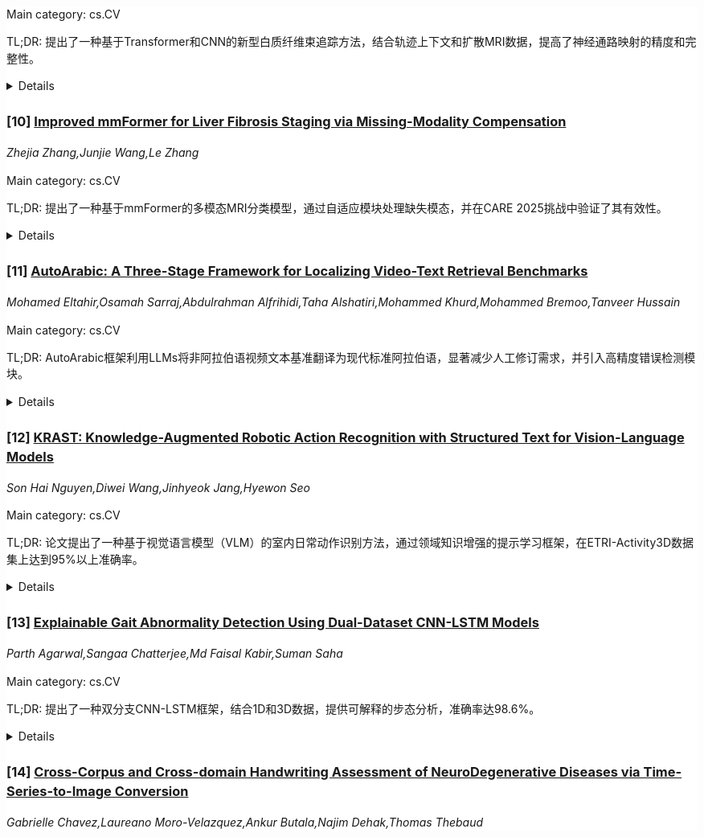 Main category: cs.CV

TL;DR: 提出了一种基于Transformer和CNN的新型白质纤维束追踪方法，结合轨迹上下文和扩散MRI数据，提高了神经通路映射的精度和完整性。


<details><summary>Details</summary></details>


### [10] [Improved mmFormer for Liver Fibrosis Staging via Missing-Modality Compensation](https://arxiv.org/abs/2509.16436)
*Zhejia Zhang,Junjie Wang,Le Zhang*

Main category: cs.CV

TL;DR: 提出了一种基于mmFormer的多模态MRI分类模型，通过自适应模块处理缺失模态，并在CARE 2025挑战中验证了其有效性。


<details><summary>Details</summary></details>


### [11] [AutoArabic: A Three-Stage Framework for Localizing Video-Text Retrieval Benchmarks](https://arxiv.org/abs/2509.16438)
*Mohamed Eltahir,Osamah Sarraj,Abdulrahman Alfrihidi,Taha Alshatiri,Mohammed Khurd,Mohammed Bremoo,Tanveer Hussain*

Main category: cs.CV

TL;DR: AutoArabic框架利用LLMs将非阿拉伯语视频文本基准翻译为现代标准阿拉伯语，显著减少人工修订需求，并引入高精度错误检测模块。


<details><summary>Details</summary></details>


### [12] [KRAST: Knowledge-Augmented Robotic Action Recognition with Structured Text for Vision-Language Models](https://arxiv.org/abs/2509.16452)
*Son Hai Nguyen,Diwei Wang,Jinhyeok Jang,Hyewon Seo*

Main category: cs.CV

TL;DR: 论文提出了一种基于视觉语言模型（VLM）的室内日常动作识别方法，通过领域知识增强的提示学习框架，在ETRI-Activity3D数据集上达到95%以上准确率。


<details><summary>Details</summary></details>


### [13] [Explainable Gait Abnormality Detection Using Dual-Dataset CNN-LSTM Models](https://arxiv.org/abs/2509.16472)
*Parth Agarwal,Sangaa Chatterjee,Md Faisal Kabir,Suman Saha*

Main category: cs.CV

TL;DR: 提出了一种双分支CNN-LSTM框架，结合1D和3D数据，提供可解释的步态分析，准确率达98.6%。


<details><summary>Details</summary></details>


### [14] [Cross-Corpus and Cross-domain Handwriting Assessment of NeuroDegenerative Diseases via Time-Series-to-Image Conversion](https://arxiv.org/abs/2509.16474)
*Gabrielle Chavez,Laureano Moro-Velazquez,Ankur Butala,Najim Dehak,Thomas Thebaud*
